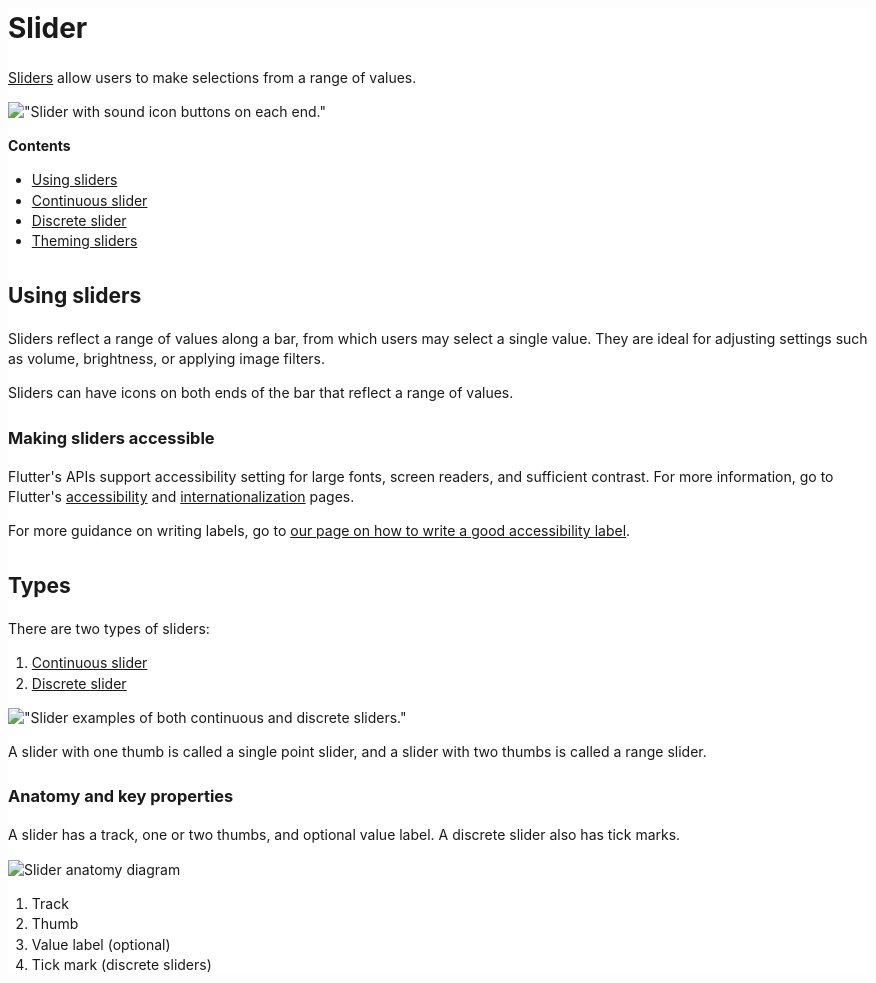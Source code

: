 

# Slider

[Sliders](https://material.io/components/sliders/) allow users to make
selections from a range of values.

!["Slider with sound icon buttons on each end."](assets/sliders/sliders_hero.png)

**Contents**

- [Using sliders](#using-sliders)
- [Continuous slider](#continuous-slider)
- [Discrete slider](#discrete-slider)
- [Theming sliders](#theming-sliders)

## Using sliders

Sliders reflect a range of values along a bar, from which users may select a single value. They are ideal for adjusting settings such as volume, brightness, or applying image filters.

Sliders can have icons on both ends of the bar that reflect a range of values.

### Making sliders accessible

Flutter's APIs support accessibility setting for large fonts, screen readers, and sufficient contrast. For more information, go to Flutter's [accessibility](https://flutter.dev/docs/development/accessibility-and-localization/accessibility) and [internationalization](https://flutter.dev/docs/development/accessibility-and-localization/internationalization) pages.

For more guidance on writing labels, go to [our page on how to write a good accessibility label](https://material.io/design/usability/accessibility.html#writing).

## Types

There are two types of sliders:

1. [Continuous slider](#continuous-slider)
1. [Discrete slider](#discrete-slider)

!["Slider examples of both continuous and discrete sliders."](assets/sliders/sliders_types.png)

A slider with one thumb is called a single point slider, and a slider with two thumbs is called a range slider.

### Anatomy and key properties

A slider has a track, one or two thumbs, and optional value label. A discrete slider also has tick marks.

![Slider anatomy diagram](assets/sliders/sliders_anatomy.png)

1. Track
1. Thumb
1. Value label (optional)
1. Tick mark (discrete sliders)
